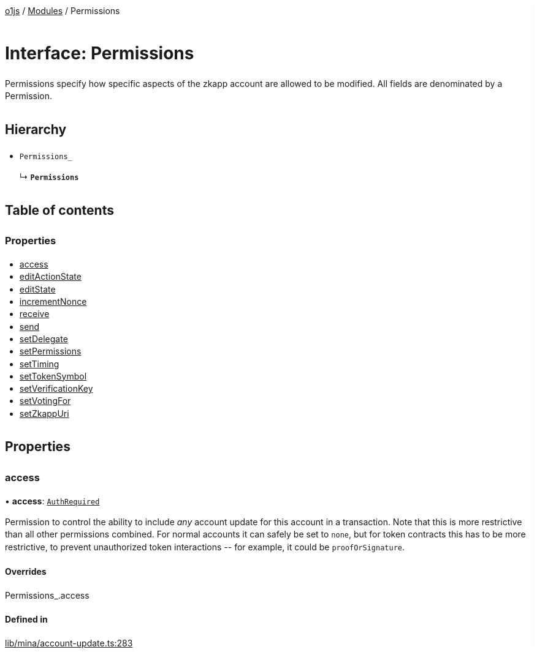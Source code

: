 [o1js](../README.md) / [Modules](../modules.md) / Permissions

# Interface: Permissions

Permissions specify how specific aspects of the zkapp account are allowed
to be modified. All fields are denominated by a Permission.

## Hierarchy

- `Permissions_`

  ↳ **`Permissions`**

## Table of contents

### Properties

- [access](Permissions.md#access)
- [editActionState](Permissions.md#editactionstate)
- [editState](Permissions.md#editstate)
- [incrementNonce](Permissions.md#incrementnonce)
- [receive](Permissions.md#receive)
- [send](Permissions.md#send)
- [setDelegate](Permissions.md#setdelegate)
- [setPermissions](Permissions.md#setpermissions)
- [setTiming](Permissions.md#settiming)
- [setTokenSymbol](Permissions.md#settokensymbol)
- [setVerificationKey](Permissions.md#setverificationkey)
- [setVotingFor](Permissions.md#setvotingfor)
- [setZkappUri](Permissions.md#setzkappuri)

## Properties

### access

• **access**: [`AuthRequired`](../modules/Types.md#authrequired-1)

Permission to control the ability to include _any_ account update for this
account in a transaction. Note that this is more restrictive than all other
permissions combined. For normal accounts it can safely be set to `none`,
but for token contracts this has to be more restrictive, to prevent
unauthorized token interactions -- for example, it could be
`proofOrSignature`.

#### Overrides

Permissions\_.access

#### Defined in

[lib/mina/account-update.ts:283](https://github.com/o1-labs/o1js/blob/6731ad3/src/lib/mina/account-update.ts#L283)
